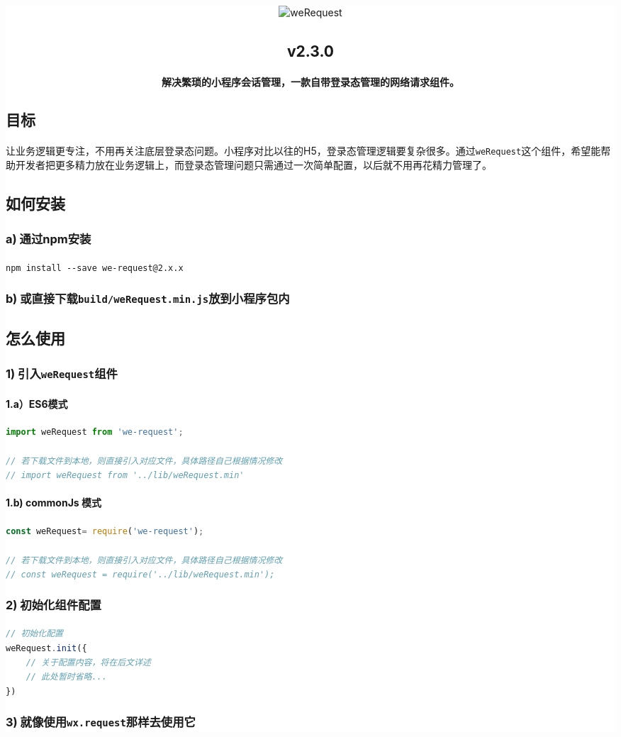 <p align="center"><img src="./image/logo.png" alt="weRequest" height="160"/></p>
<h2 align="center">v2.3.0</h2>
<p align="center"><b>解决繁琐的小程序会话管理，一款自带登录态管理的网络请求组件。</b></p>


## 目标
让业务逻辑更专注，不用再关注底层登录态问题。小程序对比以往的H5，登录态管理逻辑要复杂很多。通过`weRequest`这个组件，希望能帮助开发者把更多精力放在业务逻辑上，而登录态管理问题只需通过一次简单配置，以后就不用再花精力管理了。

## 如何安装

### a) 通过npm安装
```
npm install --save we-request@2.x.x
```

### b) 或直接下载`build/weRequest.min.js`放到小程序包内

## 怎么使用

### 1) 引入`weRequest`组件

#### 1.a）ES6模式

```javascript
import weRequest from 'we-request';

// 若下载文件到本地，则直接引入对应文件，具体路径自己根据情况修改
// import weRequest from '../lib/weRequest.min'
```

#### 1.b) commonJs 模式

```javascript
const weRequest= require('we-request');

// 若下载文件到本地，则直接引入对应文件，具体路径自己根据情况修改
// const weRequest = require('../lib/weRequest.min');
```

### 2) 初始化组件配置

```javascript
// 初始化配置
weRequest.init({
    // 关于配置内容，将在后文详述
    // 此处暂时省略...
})
```
### 3) **就像使用`wx.request`那样去使用它**
